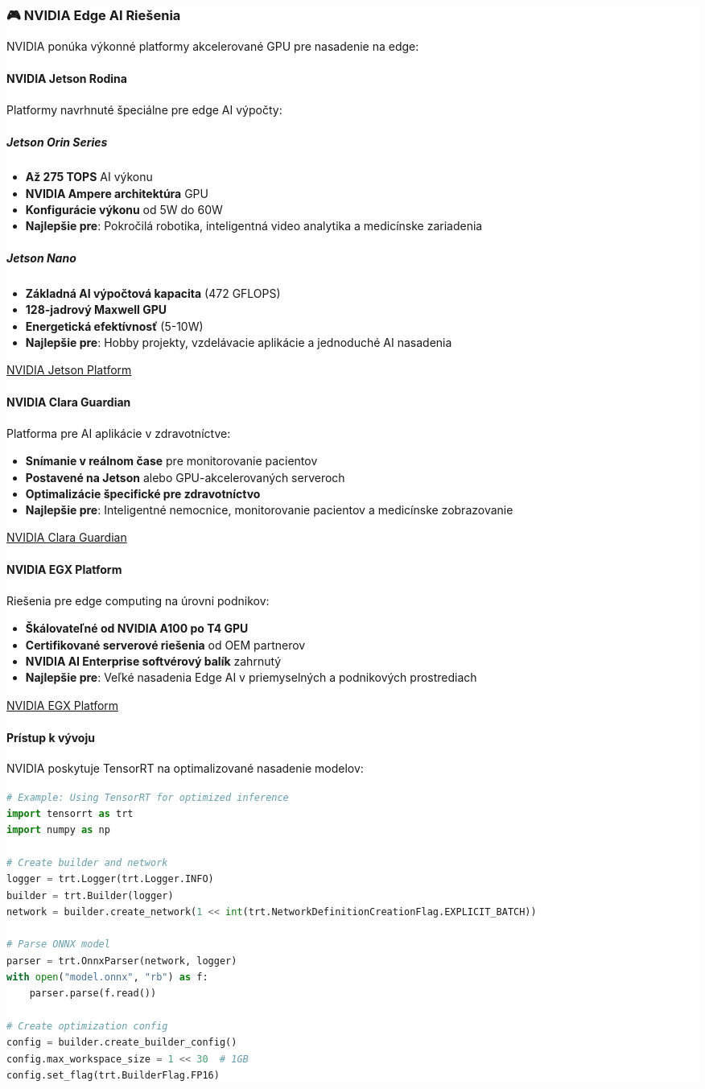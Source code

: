 ### 🎮 NVIDIA Edge AI Riešenia

NVIDIA ponúka výkonné platformy akcelerované GPU pre nasadenie na edge:

#### NVIDIA Jetson Rodina

Platformy navrhnuté špeciálne pre edge AI výpočty:

##### Jetson Orin Series
- **Až 275 TOPS** AI výkonu
- **NVIDIA Ampere architektúra** GPU
- **Konfigurácie výkonu** od 5W do 60W
- **Najlepšie pre**: Pokročilá robotika, inteligentná video analytika a medicínske zariadenia

##### Jetson Nano
- **Základná AI výpočtová kapacita** (472 GFLOPS)
- **128-jadrový Maxwell GPU**
- **Energetická efektívnosť** (5-10W)
- **Najlepšie pre**: Hobby projekty, vzdelávacie aplikácie a jednoduché AI nasadenia

[NVIDIA Jetson Platform](https://www.nvidia.com/en-us/autonomous-machines/embedded-systems/)

#### NVIDIA Clara Guardian

Platforma pre AI aplikácie v zdravotníctve:

- **Snímanie v reálnom čase** pre monitorovanie pacientov
- **Postavené na Jetson** alebo GPU-akcelerovaných serveroch
- **Optimalizácie špecifické pre zdravotníctvo**
- **Najlepšie pre**: Inteligentné nemocnice, monitorovanie pacientov a medicínske zobrazovanie

[NVIDIA Clara Guardian](https://developer.nvidia.com/clara)

#### NVIDIA EGX Platform

Riešenia pre edge computing na úrovni podnikov:

- **Škálovateľné od NVIDIA A100 po T4 GPU**
- **Certifikované serverové riešenia** od OEM partnerov
- **NVIDIA AI Enterprise softvérový balík** zahrnutý
- **Najlepšie pre**: Veľké nasadenia Edge AI v priemyselných a podnikových prostrediach

[NVIDIA EGX Platform](https://www.nvidia.com/en-us/data-center/products/egx-edge-computing/)

#### Prístup k vývoju

NVIDIA poskytuje TensorRT na optimalizované nasadenie modelov:

```python
# Example: Using TensorRT for optimized inference
import tensorrt as trt
import numpy as np

# Create builder and network
logger = trt.Logger(trt.Logger.INFO)
builder = trt.Builder(logger)
network = builder.create_network(1 << int(trt.NetworkDefinitionCreationFlag.EXPLICIT_BATCH))

# Parse ONNX model
parser = trt.OnnxParser(network, logger)
with open("model.onnx", "rb") as f:
    parser.parse(f.read())

# Create optimization config
config = builder.create_builder_config()
config.max_workspace_size = 1 << 30  # 1GB
config.set_flag(trt.BuilderFlag.FP16)

```